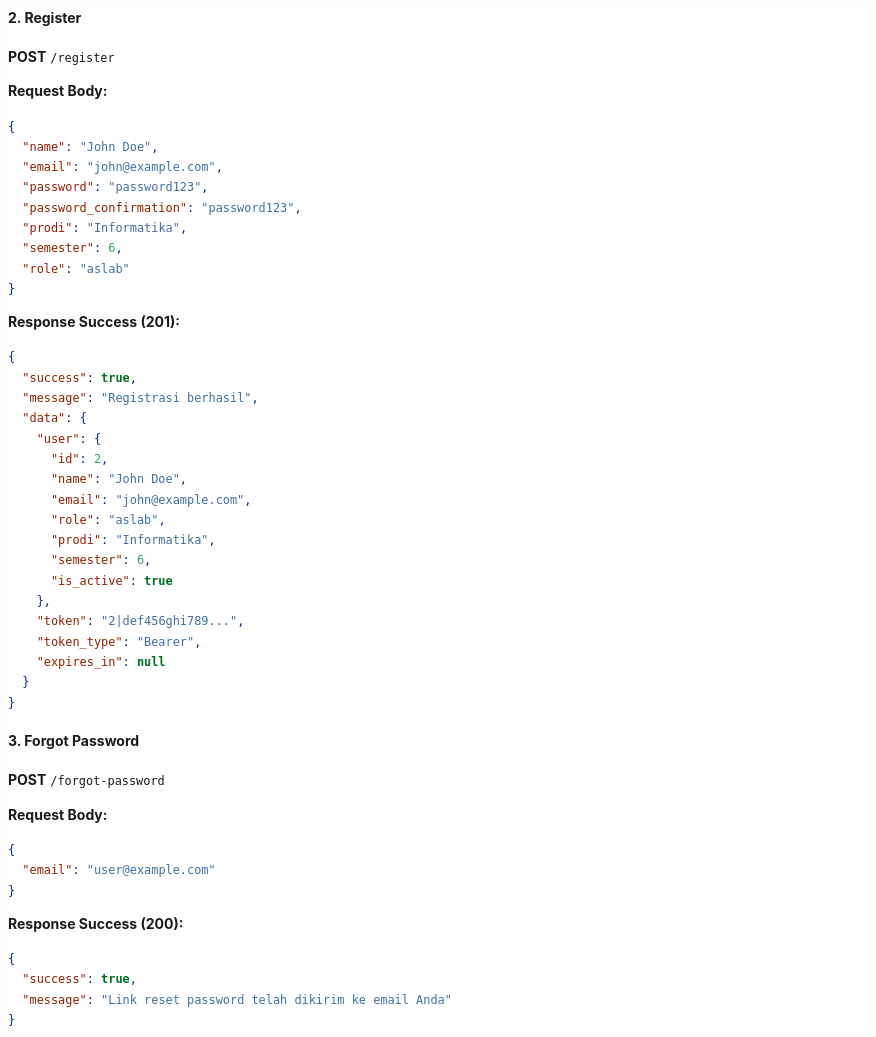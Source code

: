 #### 2. Register
**POST** `/register`

**Request Body:**
```json
{
  "name": "John Doe",
  "email": "john@example.com",
  "password": "password123",
  "password_confirmation": "password123",
  "prodi": "Informatika",
  "semester": 6,
  "role": "aslab"
}
```

**Response Success (201):**
```json
{
  "success": true,
  "message": "Registrasi berhasil",
  "data": {
    "user": {
      "id": 2,
      "name": "John Doe",
      "email": "john@example.com",
      "role": "aslab",
      "prodi": "Informatika",
      "semester": 6,
      "is_active": true
    },
    "token": "2|def456ghi789...",
    "token_type": "Bearer",
    "expires_in": null
  }
}
```

#### 3. Forgot Password
**POST** `/forgot-password`

**Request Body:**
```json
{
  "email": "user@example.com"
}
```

**Response Success (200):**
```json
{
  "success": true,
  "message": "Link reset password telah dikirim ke email Anda"
}
```
